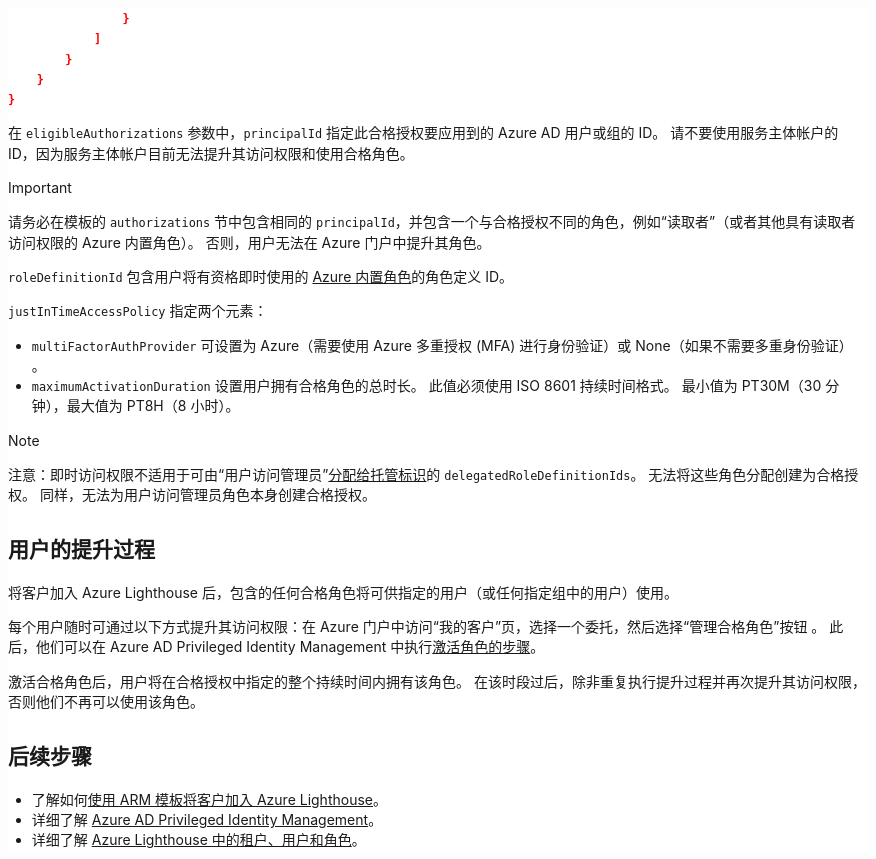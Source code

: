 ```json
                }
            ]
        }
    }
}
```

在 `eligibleAuthorizations` 参数中，`principalId` 指定此合格授权要应用到的 Azure AD 用户或组的 ID。 请不要使用服务主体帐户的 ID，因为服务主体帐户目前无法提升其访问权限和使用合格角色。

> [!IMPORTANT]
> 请务必在模板的 `authorizations` 节中包含相同的 `principalId`，并包含一个与合格授权不同的角色，例如“读取者”（或者其他具有读取者访问权限的 Azure 内置角色）。 否则，用户无法在 Azure 门户中提升其角色。

`roleDefinitionId` 包含用户将有资格即时使用的 [Azure 内置角色](/azure/role-based-access-control/built-in-roles)的角色定义 ID。

`justInTimeAccessPolicy` 指定两个元素：

- `multiFactorAuthProvider` 可设置为 Azure（需要使用 Azure 多重授权 (MFA) 进行身份验证）或 None（如果不需要多重身份验证） 。
- `maximumActivationDuration` 设置用户拥有合格角色的总时长。 此值必须使用 ISO 8601 持续时间格式。 最小值为 PT30M（30 分钟），最大值为 PT8H（8 小时）。

> [!NOTE]
> 注意：即时访问权限不适用于可由“用户访问管理员”[分配给托管标识](deploy-policy-remediation.md)的 `delegatedRoleDefinitionIds`。 无法将这些角色分配创建为合格授权。 同样，无法为用户访问管理员角色本身创建合格授权。

## <a name="elevation-process-for-users"></a>用户的提升过程

将客户加入 Azure Lighthouse 后，包含的任何合格角色将可供指定的用户（或任何指定组中的用户）使用。

每个用户随时可通过以下方式提升其访问权限：在 Azure 门户中访问“我的客户”页，选择一个委托，然后选择“管理合格角色”按钮 。 此后，他们可以在 Azure AD Privileged Identity Management 中执行[激活角色的步骤](/azure/active-directory/privileged-identity-management/pim-how-to-activate-role)。

激活合格角色后，用户将在合格授权中指定的整个持续时间内拥有该角色。 在该时段过后，除非重复执行提升过程并再次提升其访问权限，否则他们不再可以使用该角色。

## <a name="next-steps"></a>后续步骤

- 了解如何[使用 ARM 模板将客户加入 Azure Lighthouse](onboard-customer.md)。
- 详细了解 [Azure AD Privileged Identity Management](/azure/active-directory/privileged-identity-management/pim-configure)。
- 详细了解 [Azure Lighthouse 中的租户、用户和角色](../concepts/tenants-users-roles.md)。

